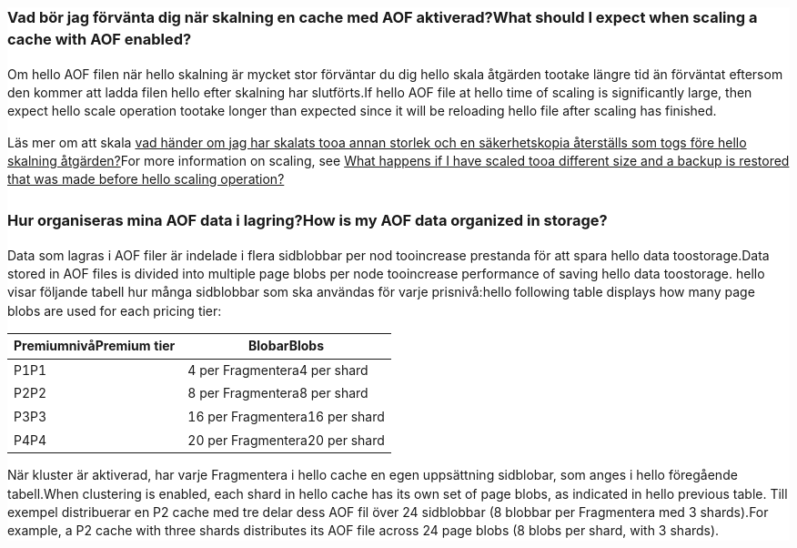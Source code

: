 ### <a name="what-should-i-expect-when-scaling-a-cache-with-aof-enabled"></a><span data-ttu-id="ea190-210">Vad bör jag förvänta dig när skalning en cache med AOF aktiverad?</span><span class="sxs-lookup"><span data-stu-id="ea190-210">What should I expect when scaling a cache with AOF enabled?</span></span>

<span data-ttu-id="ea190-211">Om hello AOF filen när hello skalning är mycket stor förväntar du dig hello skala åtgärden tootake längre tid än förväntat eftersom den kommer att ladda filen hello efter skalning har slutförts.</span><span class="sxs-lookup"><span data-stu-id="ea190-211">If hello AOF file at hello time of scaling is significantly large, then expect hello scale operation tootake longer than expected since it will be reloading hello file after scaling has finished.</span></span>

<span data-ttu-id="ea190-212">Läs mer om att skala [vad händer om jag har skalats tooa annan storlek och en säkerhetskopia återställs som togs före hello skalning åtgärden?](#what-happens-if-i-have-scaled-to-a-different-size-and-a-backup-is-restored-that-was-made-before-the-scaling-operation)</span><span class="sxs-lookup"><span data-stu-id="ea190-212">For more information on scaling, see [What happens if I have scaled tooa different size and a backup is restored that was made before hello scaling operation?](#what-happens-if-i-have-scaled-to-a-different-size-and-a-backup-is-restored-that-was-made-before-the-scaling-operation)</span></span>

### <a name="how-is-my-aof-data-organized-in-storage"></a><span data-ttu-id="ea190-213">Hur organiseras mina AOF data i lagring?</span><span class="sxs-lookup"><span data-stu-id="ea190-213">How is my AOF data organized in storage?</span></span>

<span data-ttu-id="ea190-214">Data som lagras i AOF filer är indelade i flera sidblobbar per nod tooincrease prestanda för att spara hello data toostorage.</span><span class="sxs-lookup"><span data-stu-id="ea190-214">Data stored in AOF files is divided into multiple page blobs per node tooincrease performance of saving hello data toostorage.</span></span> <span data-ttu-id="ea190-215">hello visar följande tabell hur många sidblobbar som ska användas för varje prisnivå:</span><span class="sxs-lookup"><span data-stu-id="ea190-215">hello following table displays how many page blobs are used for each pricing tier:</span></span>

| <span data-ttu-id="ea190-216">Premiumnivå</span><span class="sxs-lookup"><span data-stu-id="ea190-216">Premium tier</span></span> | <span data-ttu-id="ea190-217">Blobar</span><span class="sxs-lookup"><span data-stu-id="ea190-217">Blobs</span></span> |
|--------------|-------|
| <span data-ttu-id="ea190-218">P1</span><span class="sxs-lookup"><span data-stu-id="ea190-218">P1</span></span>           | <span data-ttu-id="ea190-219">4 per Fragmentera</span><span class="sxs-lookup"><span data-stu-id="ea190-219">4 per shard</span></span>    |
| <span data-ttu-id="ea190-220">P2</span><span class="sxs-lookup"><span data-stu-id="ea190-220">P2</span></span>           | <span data-ttu-id="ea190-221">8 per Fragmentera</span><span class="sxs-lookup"><span data-stu-id="ea190-221">8 per shard</span></span>    |
| <span data-ttu-id="ea190-222">P3</span><span class="sxs-lookup"><span data-stu-id="ea190-222">P3</span></span>           | <span data-ttu-id="ea190-223">16 per Fragmentera</span><span class="sxs-lookup"><span data-stu-id="ea190-223">16 per shard</span></span>   |
| <span data-ttu-id="ea190-224">P4</span><span class="sxs-lookup"><span data-stu-id="ea190-224">P4</span></span>           | <span data-ttu-id="ea190-225">20 per Fragmentera</span><span class="sxs-lookup"><span data-stu-id="ea190-225">20 per shard</span></span>   |

<span data-ttu-id="ea190-226">När kluster är aktiverad, har varje Fragmentera i hello cache en egen uppsättning sidblobar, som anges i hello föregående tabell.</span><span class="sxs-lookup"><span data-stu-id="ea190-226">When clustering is enabled, each shard in hello cache has its own set of page blobs, as indicated in hello previous table.</span></span> <span data-ttu-id="ea190-227">Till exempel distribuerar en P2 cache med tre delar dess AOF fil över 24 sidblobbar (8 blobbar per Fragmentera med 3 shards).</span><span class="sxs-lookup"><span data-stu-id="ea190-227">For example, a P2 cache with three shards distributes its AOF file across 24 page blobs (8 blobs per shard, with 3 shards).</span></span>
